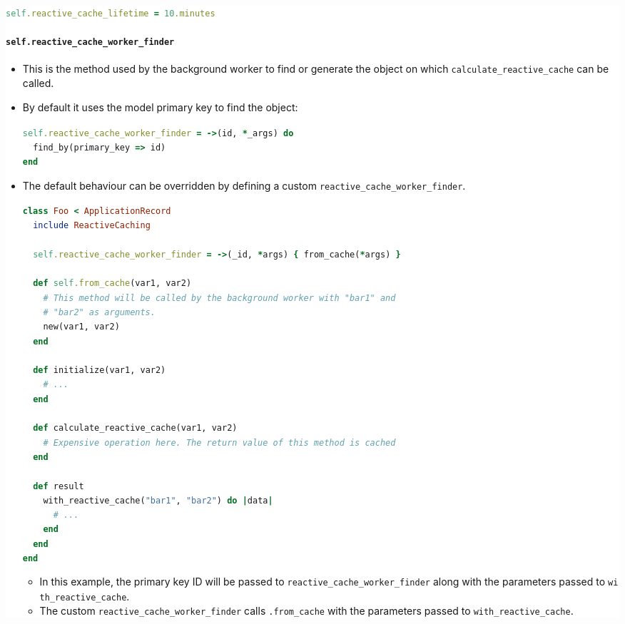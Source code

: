 ```ruby
self.reactive_cache_lifetime = 10.minutes
```

#### `self.reactive_cache_worker_finder`

- This is the method used by the background worker to find or generate the object on
which `calculate_reactive_cache` can be called.
- By default it uses the model primary key to find the object:

  ```ruby
  self.reactive_cache_worker_finder = ->(id, *_args) do
    find_by(primary_key => id)
  end
  ```

- The default behaviour can be overridden by defining a custom `reactive_cache_worker_finder`.

  ```ruby
  class Foo < ApplicationRecord
    include ReactiveCaching

    self.reactive_cache_worker_finder = ->(_id, *args) { from_cache(*args) }

    def self.from_cache(var1, var2)
      # This method will be called by the background worker with "bar1" and
      # "bar2" as arguments.
      new(var1, var2)
    end

    def initialize(var1, var2)
      # ...
    end

    def calculate_reactive_cache(var1, var2)
      # Expensive operation here. The return value of this method is cached
    end

    def result
      with_reactive_cache("bar1", "bar2") do |data|
        # ...
      end
    end
  end
  ```

  - In this example, the primary key ID will be passed to `reactive_cache_worker_finder`
  along with the parameters passed to `with_reactive_cache`.
  - The custom `reactive_cache_worker_finder` calls `.from_cache` with the parameters
  passed to `with_reactive_cache`.
